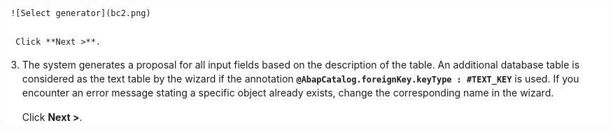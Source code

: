      ![Select generator](bc2.png)

      Click **Next >**.

  3. The system generates a proposal for all input fields based on the description of the table. An additional database table is considered as the text table by the wizard if the annotation **`@AbapCatalog.foreignKey.keyType : #TEXT_KEY`** is used. If you encounter an error message stating a specific object already exists, change the corresponding name in the wizard.


      Click **Next >**.
